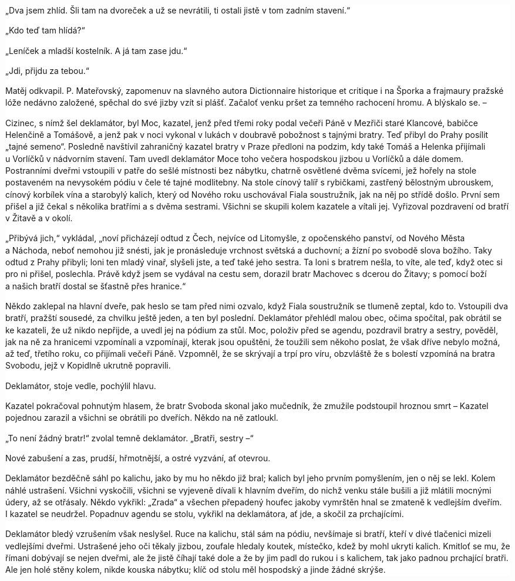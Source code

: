 „Dva jsem zhlíd. Šli tam na dvoreček a už se nevrátili, ti ostali jistě v tom zadním stavení.“

„Kdo teď tam hlídá?“

„Leníček a mladší kostelník. A já tam zase jdu.“

„Jdi, přijdu za tebou.“

Matěj odkvapil. P. Mateřovský, zapomenuv na slavného autora Dictionnaire historique et critique i na Šporka a frajmaury pražské lóže nedávno založené, spěchal do své jizby vzít si plášť. Začaloť venku pršet za temného rachocení hromu. A blýskalo se. –

Cizinec, s nímž šel deklamátor, byl Moc, kazatel, jenž před třemi roky podal večeři Páně v Mezřiči staré Klancové, babičce Helenčině a Tomášově, a jenž pak v noci vykonal v lukách v doubravě pobožnost s tajnými bratry. Teď přibyl do Prahy posílit „tajné semeno“. Posledně navštívil zahraničný kazatel bratry v Praze předloni na podzim, kdy také Tomáš a Helenka přijímali u Vorlíčků v nádvorním stavení. Tam uvedl deklamátor Moce toho večera hospodskou jizbou u Vorlíčků a dále domem. Postranními dveřmi vstoupili v patře do sešlé místnosti bez nábytku, chatrně osvětlené dvěma svícemi, jež hořely na stole postaveném na nevysokém pódiu v čele té tajné modlitebny. Na stole cínový talíř s rybičkami, zastřený bělostným ubrouskem, cínový korbílek vína a starobylý kalich, který od Nového roku uschovával Fiala soustružník, jak na něj po střídě došlo. První sem přišel a již čekal s několika bratřími a s dvěma sestrami. Všichni se skupili kolem kazatele a vítali jej. Vyřizoval pozdravení od bratří v Žitavě a v okolí.

„Přibývá jich,“ vykládal, „noví přicházejí odtud z Čech, nejvíce od Litomyšle, z opočenského panství, od Nového Města a Náchoda, neboť nemohou již snésti, jak je pronásleduje vrchnost světská a duchovní; a žízní po svobodě slova božího. Taky odtud z Prahy přibyli; loni ten mladý vinař, slyšeli jste, a teď také jeho sestra. Ta loni s bratrem nešla, to víte, ale teď, když otec si pro ni přišel, poslechla. Právě když jsem se vydával na cestu sem, dorazil bratr Machovec s dcerou do Žitavy; s pomocí boží a našich bratří dostal se šťastně přes hranice.“

Někdo zaklepal na hlavní dveře, pak heslo se tam před nimi ozva­lo, když Fiala soustružník se tlumeně zeptal, kdo to. Vstoupili dva bratří, pražští sousedé, za chvilku ještě jeden, a ten byl poslední. Deklamátor přehlédl malou obec, očima spočítal, pak obrátil se ke kazateli, že už nikdo nepřijde, a uvedl jej na pódium za stůl. Moc, položiv před se agendu, pozdravil bratry a sestry, pověděl, jak na ně za hranicemi vzpomínali a vzpomínají, kterak jsou opuštěni, že toužili sem někoho poslat, že však dříve nebylo možná, až teď, třetího roku, co přijímali večeři Páně. Vzpomněl, že se skrývají a trpí pro víru, obzvláště že s bolestí vzpomíná na bratra Svobodu, jejž v Kopidlně ukrutně popravili.

Deklamátor, stoje vedle, pochýlil hlavu.

Kazatel pokračoval pohnutým hlasem, že bratr Svoboda skonal jako mučedník, že zmužile podstoupil hroznou smrt – Kazatel pojednou zarazil a všichni se obrátili po dveřích. Někdo na ně zatloukl.

„To není žádný bratr!“ zvolal temně deklamátor. „Bratři, sestry –“

Nové zabušení a zas, prudší, hřmotnější, a ostré vyzvání, ať otevrou.

Deklamátor bezděčně sáhl po kalichu, jako by mu ho někdo již bral; kalich byl jeho prvním pomyšlením, jen o něj se lekl. Kolem náhlé ustrašení. Všichni vyskočili, všichni se vyjeveně dívali k hlavním dveřím, do nichž venku stále bušili a již mlátili mocnými údery, až se otřásaly. Někdo vykřikl: „Zrada“ a všechen přepadený houfec jakoby vymrštěn hnal se zmateně k vedlejším dveřím. I kazatel se neudržel. Popadnuv agendu se stolu, vykřikl na deklamátora, ať jde, a skočil za prchajícími.

Deklamátor bledý vzrušením však neslyšel. Ruce na kalichu, stál sám na pódiu, nevšímaje si bratří, kteří v divé tlačenici mizeli vedlejšími dveřmi. Ustrašené jeho oči těkaly jizbou, zoufale hledaly koutek, místečko, kdež by mohl ukryti kalich. Kmitloť se mu, že římani dobývají se nejen dveřmi, ale že jistě číhají také dole a že by jim padl do rukou i s kalichem, tak jako padnou prchající bratři. Ale jen holé stěny kolem, nikde kouska nábytku; klíč od stolu měl hospodský a jinde žádné skrýše.

